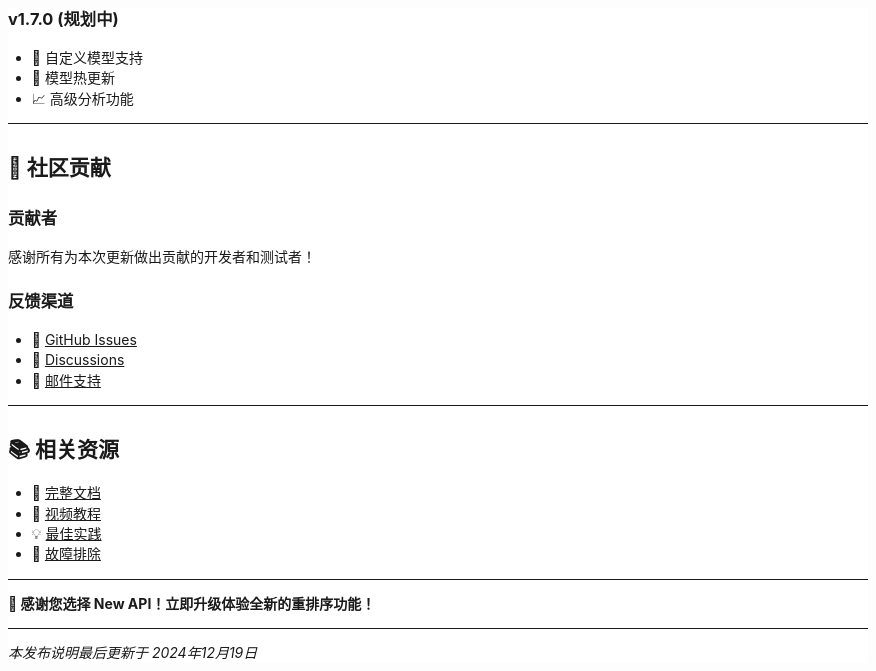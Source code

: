 ### v1.7.0 (规划中)
- 🤖 自定义模型支持
- 🔄 模型热更新
- 📈 高级分析功能

---

## 🤝 社区贡献

### 贡献者

感谢所有为本次更新做出贡献的开发者和测试者！

### 反馈渠道

- 🐛 [GitHub Issues](https://github.com/your-org/new-api/issues)
- 💬 [Discussions](https://github.com/your-org/new-api/discussions)
- 📧 [邮件支持](mailto:support@new-api.com)

---

## 📚 相关资源

- 📖 [完整文档](https://docs.new-api.com)
- 🎥 [视频教程](https://www.youtube.com/playlist?list=xxx)
- 💡 [最佳实践](https://docs.new-api.com/best-practices)
- 🔧 [故障排除](https://docs.new-api.com/troubleshooting)

---

**🎉 感谢您选择 New API！立即升级体验全新的重排序功能！**

---

*本发布说明最后更新于 2024年12月19日*
